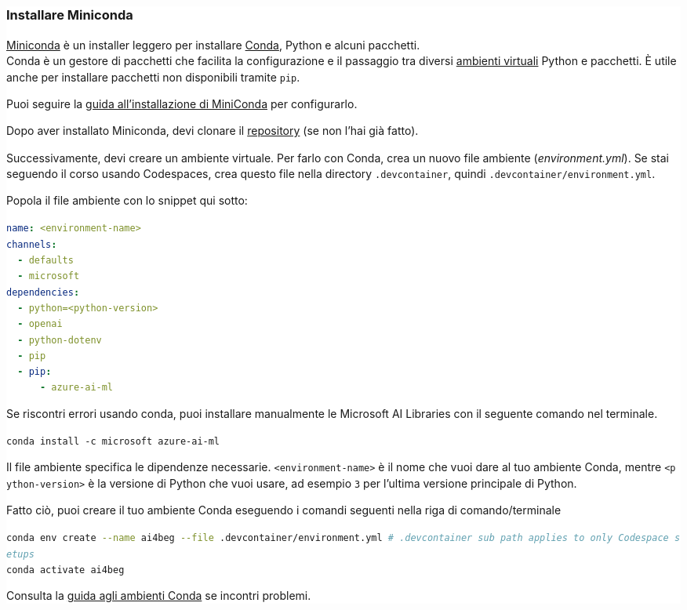 ### Installare Miniconda

[Miniconda](https://conda.io/en/latest/miniconda.html?WT.mc_id=academic-105485-koreyst) è un installer leggero per installare [Conda](https://docs.conda.io/en/latest?WT.mc_id=academic-105485-koreyst), Python e alcuni pacchetti.  
Conda è un gestore di pacchetti che facilita la configurazione e il passaggio tra diversi [ambienti virtuali](https://docs.python.org/3/tutorial/venv.html?WT.mc_id=academic-105485-koreyst) Python e pacchetti. È utile anche per installare pacchetti non disponibili tramite `pip`.

Puoi seguire la [guida all’installazione di MiniConda](https://docs.anaconda.com/free/miniconda/#quick-command-line-install?WT.mc_id=academic-105485-koreyst) per configurarlo.

Dopo aver installato Miniconda, devi clonare il [repository](https://github.com/microsoft/generative-ai-for-beginners/fork?WT.mc_id=academic-105485-koreyst) (se non l’hai già fatto).

Successivamente, devi creare un ambiente virtuale. Per farlo con Conda, crea un nuovo file ambiente (_environment.yml_). Se stai seguendo il corso usando Codespaces, crea questo file nella directory `.devcontainer`, quindi `.devcontainer/environment.yml`.

Popola il file ambiente con lo snippet qui sotto:

```yml
name: <environment-name>
channels:
  - defaults
  - microsoft
dependencies:
  - python=<python-version>
  - openai
  - python-dotenv
  - pip
  - pip:
      - azure-ai-ml
```

Se riscontri errori usando conda, puoi installare manualmente le Microsoft AI Libraries con il seguente comando nel terminale.

```
conda install -c microsoft azure-ai-ml
```

Il file ambiente specifica le dipendenze necessarie. `<environment-name>` è il nome che vuoi dare al tuo ambiente Conda, mentre `<python-version>` è la versione di Python che vuoi usare, ad esempio `3` per l’ultima versione principale di Python.

Fatto ciò, puoi creare il tuo ambiente Conda eseguendo i comandi seguenti nella riga di comando/terminale

```bash
conda env create --name ai4beg --file .devcontainer/environment.yml # .devcontainer sub path applies to only Codespace setups
conda activate ai4beg
```

Consulta la [guida agli ambienti Conda](https://docs.conda.io/projects/conda/en/latest/user-guide/tasks/manage-environments.html?WT.mc_id=academic-105485-koreyst) se incontri problemi.
